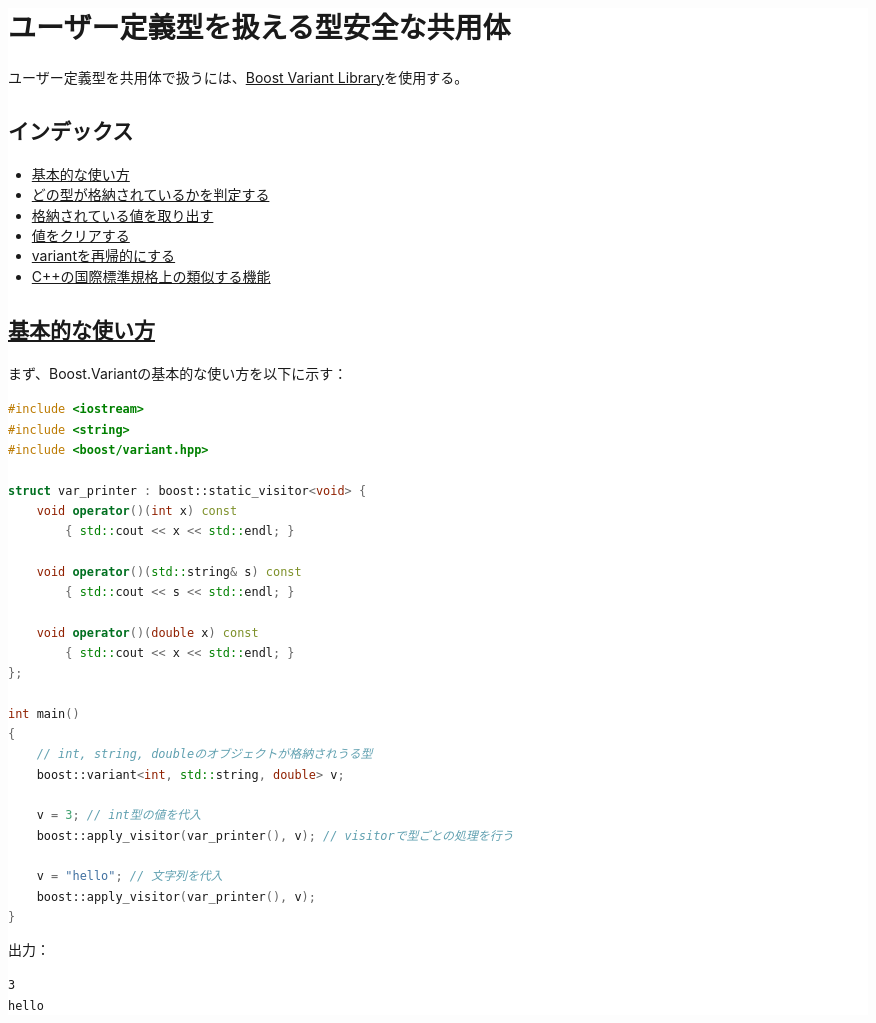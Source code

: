 # ユーザー定義型を扱える型安全な共用体
ユーザー定義型を共用体で扱うには、[Boost Variant Library](http://www.boost.org/doc/libs/release/doc/html/variant.html)を使用する。


## インデックス
- [基本的な使い方](#basic-usage)
- [どの型が格納されているかを判定する](#which-type)
- [格納されている値を取り出す](#get-value)
- [値をクリアする](#clear)
- [variantを再帰的にする](#recursive-variant)
- [C++の国際標準規格上の類似する機能](#cpp-standard)


## <a id="basic-usage" href="#basic-usage">基本的な使い方</a>
まず、Boost.Variantの基本的な使い方を以下に示す：

```cpp example
#include <iostream>
#include <string>
#include <boost/variant.hpp>

struct var_printer : boost::static_visitor<void> {
    void operator()(int x) const
        { std::cout << x << std::endl; }

    void operator()(std::string& s) const
        { std::cout << s << std::endl; }

    void operator()(double x) const
        { std::cout << x << std::endl; }
};

int main()
{
    // int, string, doubleのオブジェクトが格納されうる型
    boost::variant<int, std::string, double> v;

    v = 3; // int型の値を代入
    boost::apply_visitor(var_printer(), v); // visitorで型ごとの処理を行う

    v = "hello"; // 文字列を代入
    boost::apply_visitor(var_printer(), v);
}
```

出力：
```
3
hello
```
